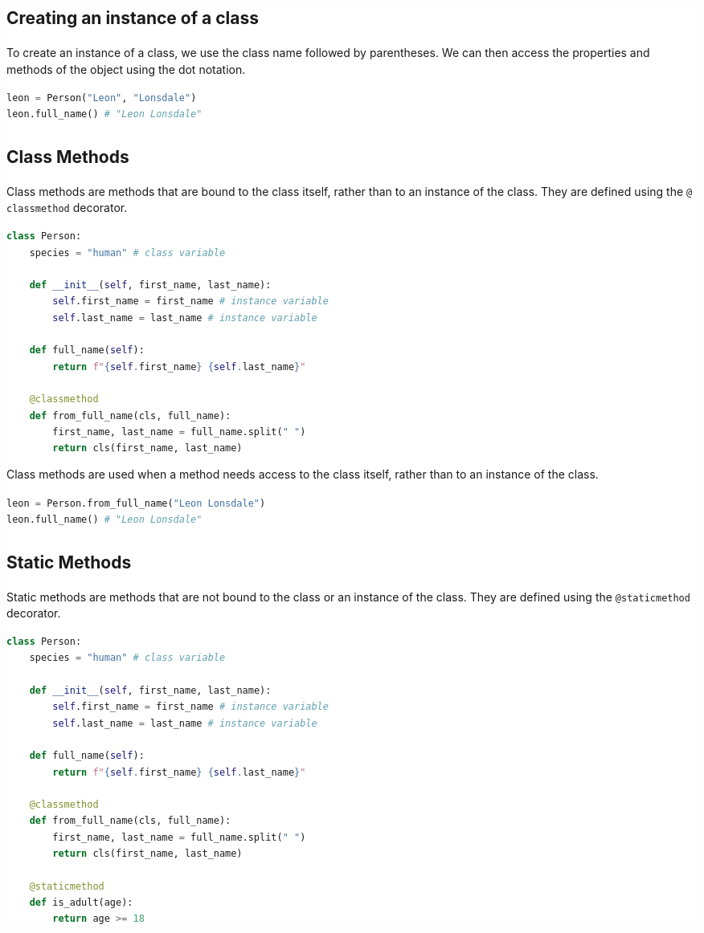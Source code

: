 ## Creating an instance of a class

To create an instance of a class, we use the class name followed by parentheses. We can then access the properties and methods of the object using the dot notation.

```python
leon = Person("Leon", "Lonsdale")
leon.full_name() # "Leon Lonsdale"
```

## Class Methods

Class methods are methods that are bound to the class itself, rather than to an instance of the class. They are defined using the `@classmethod` decorator.

```python
class Person:
    species = "human" # class variable

    def __init__(self, first_name, last_name):
        self.first_name = first_name # instance variable
        self.last_name = last_name # instance variable

    def full_name(self):
        return f"{self.first_name} {self.last_name}"

    @classmethod
    def from_full_name(cls, full_name):
        first_name, last_name = full_name.split(" ")
        return cls(first_name, last_name)
```

Class methods are used when a method needs access to the class itself, rather than to an instance of the class.

```python
leon = Person.from_full_name("Leon Lonsdale")
leon.full_name() # "Leon Lonsdale"
```

## Static Methods

Static methods are methods that are not bound to the class or an instance of the class. They are defined using the `@staticmethod` decorator.

```python
class Person:
    species = "human" # class variable

    def __init__(self, first_name, last_name):
        self.first_name = first_name # instance variable
        self.last_name = last_name # instance variable

    def full_name(self):
        return f"{self.first_name} {self.last_name}"

    @classmethod
    def from_full_name(cls, full_name):
        first_name, last_name = full_name.split(" ")
        return cls(first_name, last_name)

    @staticmethod
    def is_adult(age):
        return age >= 18
```

